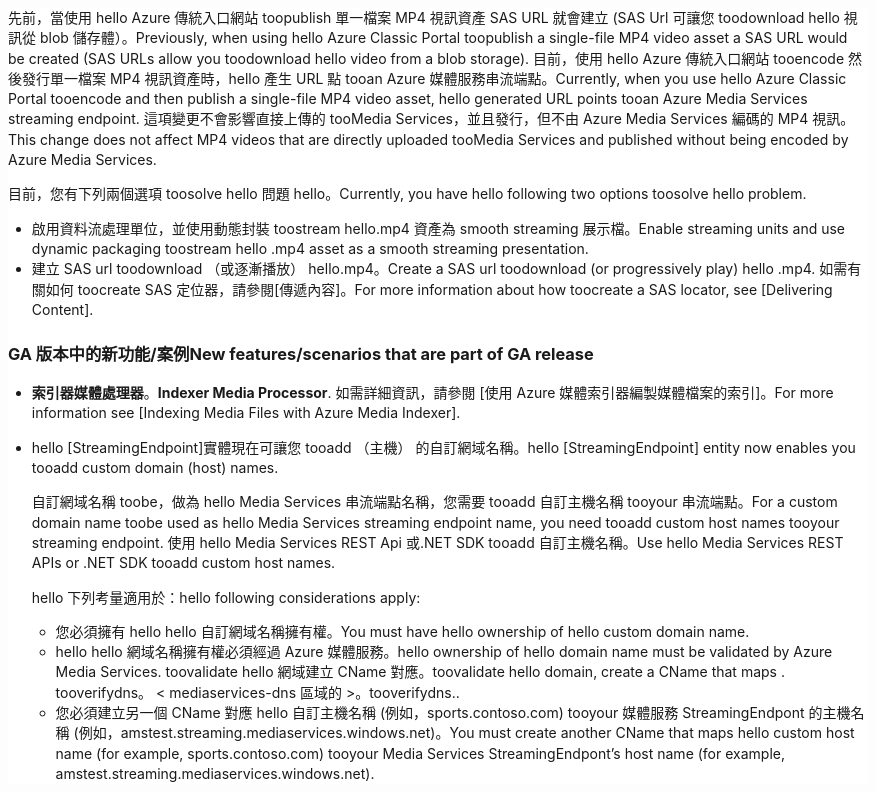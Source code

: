 <span data-ttu-id="773e1-376">先前，當使用 hello Azure 傳統入口網站 toopublish 單一檔案 MP4 視訊資產 SAS URL 就會建立 (SAS Url 可讓您 toodownload hello 視訊從 blob 儲存體）。</span><span class="sxs-lookup"><span data-stu-id="773e1-376">Previously, when using hello Azure Classic Portal toopublish a single-file MP4 video asset a SAS URL would be created (SAS URLs allow you toodownload hello video from a blob storage).</span></span> <span data-ttu-id="773e1-377">目前，使用 hello Azure 傳統入口網站 tooencode 然後發行單一檔案 MP4 視訊資產時，hello 產生 URL 點 tooan Azure 媒體服務串流端點。</span><span class="sxs-lookup"><span data-stu-id="773e1-377">Currently, when you use hello Azure Classic Portal tooencode and then publish a single-file MP4 video asset, hello generated URL points tooan Azure Media Services streaming endpoint.</span></span>  <span data-ttu-id="773e1-378">這項變更不會影響直接上傳的 tooMedia Services，並且發行，但不由 Azure Media Services 編碼的 MP4 視訊。</span><span class="sxs-lookup"><span data-stu-id="773e1-378">This change does not affect MP4 videos that are directly uploaded tooMedia Services and published without being encoded by Azure Media Services.</span></span>

<span data-ttu-id="773e1-379">目前，您有下列兩個選項 toosolve hello 問題 hello。</span><span class="sxs-lookup"><span data-stu-id="773e1-379">Currently, you have hello following two options toosolve hello problem.</span></span>

* <span data-ttu-id="773e1-380">啟用資料流處理單位，並使用動態封裝 toostream hello.mp4 資產為 smooth streaming 展示檔。</span><span class="sxs-lookup"><span data-stu-id="773e1-380">Enable streaming units and use dynamic packaging toostream hello .mp4 asset as a smooth streaming presentation.</span></span>
* <span data-ttu-id="773e1-381">建立 SAS url toodownload （或逐漸播放） hello.mp4。</span><span class="sxs-lookup"><span data-stu-id="773e1-381">Create a SAS url toodownload (or progressively play) hello .mp4.</span></span> <span data-ttu-id="773e1-382">如需有關如何 toocreate SAS 定位器，請參閱[傳遞內容]。</span><span class="sxs-lookup"><span data-stu-id="773e1-382">For more information about how toocreate a SAS locator, see [Delivering Content].</span></span>

### <span data-ttu-id="773e1-383"><a id="sept_14_GA_changes"></a>GA 版本中的新功能/案例</span><span class="sxs-lookup"><span data-stu-id="773e1-383"><a id="sept_14_GA_changes"></a>New features/scenarios that are part of GA release</span></span>
* <span data-ttu-id="773e1-384">**索引器媒體處理器**。</span><span class="sxs-lookup"><span data-stu-id="773e1-384">**Indexer Media Processor**.</span></span> <span data-ttu-id="773e1-385">如需詳細資訊，請參閱 [使用 Azure 媒體索引器編製媒體檔案的索引]。</span><span class="sxs-lookup"><span data-stu-id="773e1-385">For more information see [Indexing Media Files with Azure Media Indexer].</span></span>
* <span data-ttu-id="773e1-386">hello [StreamingEndpoint]實體現在可讓您 tooadd （主機） 的自訂網域名稱。</span><span class="sxs-lookup"><span data-stu-id="773e1-386">hello [StreamingEndpoint] entity now enables you tooadd custom domain (host) names.</span></span>
  
    <span data-ttu-id="773e1-387">自訂網域名稱 toobe，做為 hello Media Services 串流端點名稱，您需要 tooadd 自訂主機名稱 tooyour 串流端點。</span><span class="sxs-lookup"><span data-stu-id="773e1-387">For a custom domain name toobe used as hello Media Services streaming endpoint name, you need tooadd custom host names tooyour streaming endpoint.</span></span> <span data-ttu-id="773e1-388">使用 hello Media Services REST Api 或.NET SDK tooadd 自訂主機名稱。</span><span class="sxs-lookup"><span data-stu-id="773e1-388">Use hello Media Services REST APIs or .NET SDK tooadd custom host names.</span></span>
  
    <span data-ttu-id="773e1-389">hello 下列考量適用於：</span><span class="sxs-lookup"><span data-stu-id="773e1-389">hello following considerations apply:</span></span>
  
  * <span data-ttu-id="773e1-390">您必須擁有 hello hello 自訂網域名稱擁有權。</span><span class="sxs-lookup"><span data-stu-id="773e1-390">You must have hello ownership of hello custom domain name.</span></span>
  * <span data-ttu-id="773e1-391">hello hello 網域名稱擁有權必須經過 Azure 媒體服務。</span><span class="sxs-lookup"><span data-stu-id="773e1-391">hello ownership of hello domain name must be validated by Azure Media Services.</span></span> <span data-ttu-id="773e1-392">toovalidate hello 網域建立 CName 對應<MediaServicesAccountId>。<parent domain></span><span class="sxs-lookup"><span data-stu-id="773e1-392">toovalidate hello domain, create a CName that maps <MediaServicesAccountId>.<parent domain></span></span> <span data-ttu-id="773e1-393">tooverifydns。 < mediaservices-dns 區域的 >。</span><span class="sxs-lookup"><span data-stu-id="773e1-393">tooverifydns.<mediaservices-dns-zone>.</span></span> 
  * <span data-ttu-id="773e1-394">您必須建立另一個 CName 對應 hello 自訂主機名稱 (例如，sports.contoso.com) tooyour 媒體服務 StreamingEndpont 的主機名稱 (例如，amstest.streaming.mediaservices.windows.net)。</span><span class="sxs-lookup"><span data-stu-id="773e1-394">You must create another CName  that maps hello custom host name (for example,  sports.contoso.com) tooyour Media Services StreamingEndpont’s host name (for example,  amstest.streaming.mediaservices.windows.net).</span></span>
